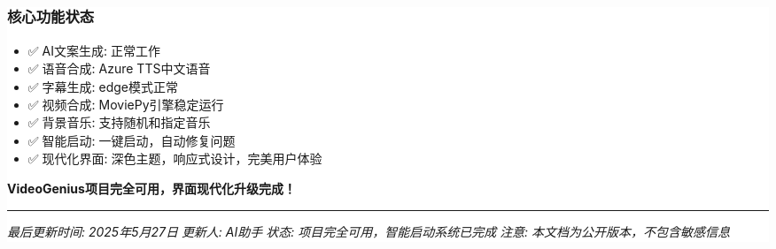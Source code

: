 ### 核心功能状态
- ✅ AI文案生成: 正常工作  
- ✅ 语音合成: Azure TTS中文语音
- ✅ 字幕生成: edge模式正常
- ✅ 视频合成: MoviePy引擎稳定运行
- ✅ 背景音乐: 支持随机和指定音乐
- ✅ 智能启动: 一键启动，自动修复问题
- ✅ 现代化界面: 深色主题，响应式设计，完美用户体验

**VideoGenius项目完全可用，界面现代化升级完成！**

---
*最后更新时间: 2025年5月27日*
*更新人: AI助手*
*状态: 项目完全可用，智能启动系统已完成*
*注意: 本文档为公开版本，不包含敏感信息* 
